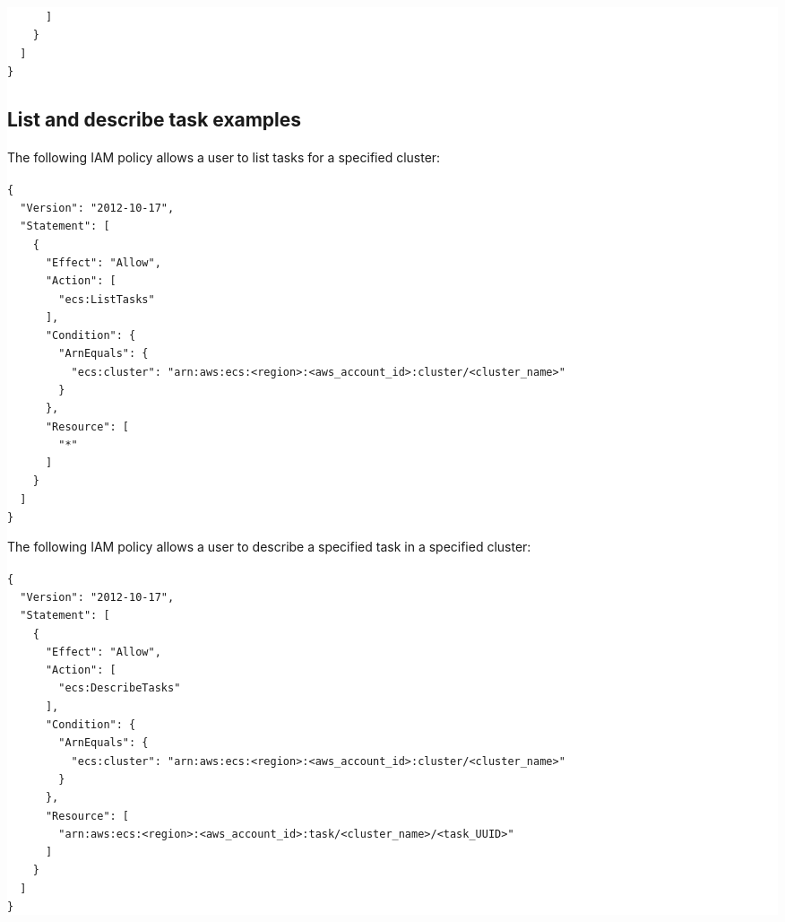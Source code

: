 ```
      ]
    }
  ]
}
```

## List and describe task examples<a name="IAM_task_policies"></a>

The following IAM policy allows a user to list tasks for a specified cluster:

```
{
  "Version": "2012-10-17",
  "Statement": [
    {
      "Effect": "Allow",
      "Action": [
        "ecs:ListTasks"
      ],
      "Condition": {
        "ArnEquals": {
          "ecs:cluster": "arn:aws:ecs:<region>:<aws_account_id>:cluster/<cluster_name>"
        }
      },
      "Resource": [
        "*"
      ]
    }
  ]
}
```

The following IAM policy allows a user to describe a specified task in a specified cluster:

```
{
  "Version": "2012-10-17",
  "Statement": [
    {
      "Effect": "Allow",
      "Action": [
        "ecs:DescribeTasks"
      ],
      "Condition": {
        "ArnEquals": {
          "ecs:cluster": "arn:aws:ecs:<region>:<aws_account_id>:cluster/<cluster_name>"
        }
      },
      "Resource": [
        "arn:aws:ecs:<region>:<aws_account_id>:task/<cluster_name>/<task_UUID>"
      ]
    }
  ]
}
```
